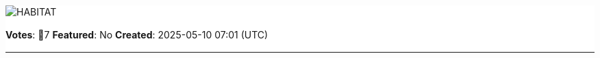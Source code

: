 ![HABITAT](https://ph-files.imgix.net/18fbd9b6-4952-4cd7-a95e-aa310983e7d8.png?auto=format)

**Votes**: 🔺7
**Featured**: No
**Created**: 2025-05-10 07:01 (UTC)

---

